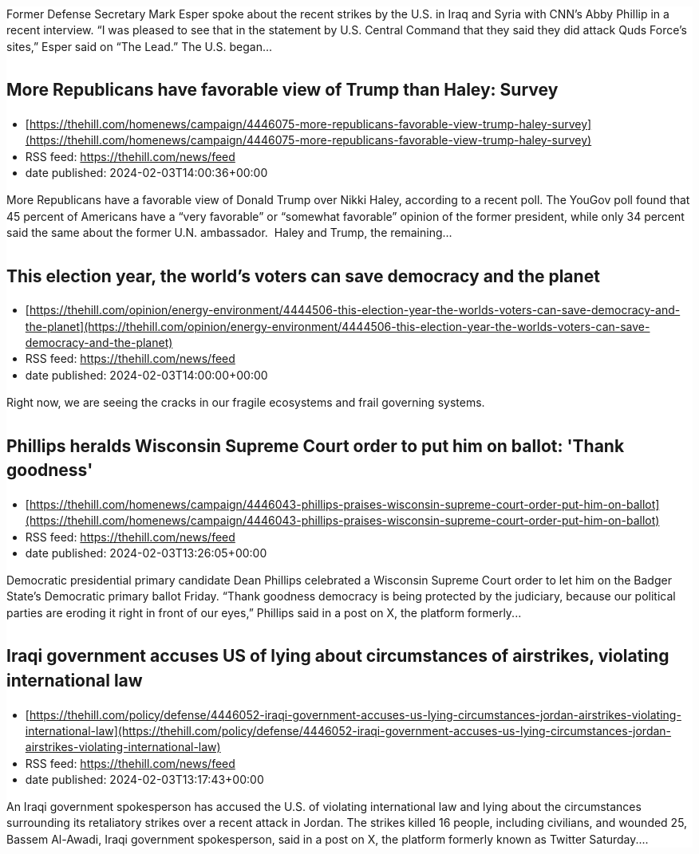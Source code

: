 Former Defense Secretary Mark Esper spoke about the recent strikes by the U.S. in Iraq and Syria with CNN’s Abby Phillip in a recent interview. “I was pleased to see that in the statement by U.S. Central Command that they said they did attack Quds Force’s sites,” Esper said on “The Lead.”  The U.S. began...

## More Republicans have favorable view of Trump than Haley: Survey
 - [https://thehill.com/homenews/campaign/4446075-more-republicans-favorable-view-trump-haley-survey](https://thehill.com/homenews/campaign/4446075-more-republicans-favorable-view-trump-haley-survey)
 - RSS feed: https://thehill.com/news/feed
 - date published: 2024-02-03T14:00:36+00:00

More Republicans have a favorable view of Donald Trump over Nikki Haley, according to a recent poll.  The YouGov poll found that 45 percent of Americans have a “very favorable” or “somewhat favorable” opinion of the former president, while only 34 percent said the same about the former U.N. ambassador.  Haley and Trump, the remaining...

## This election year, the world’s voters can save democracy and the planet
 - [https://thehill.com/opinion/energy-environment/4444506-this-election-year-the-worlds-voters-can-save-democracy-and-the-planet](https://thehill.com/opinion/energy-environment/4444506-this-election-year-the-worlds-voters-can-save-democracy-and-the-planet)
 - RSS feed: https://thehill.com/news/feed
 - date published: 2024-02-03T14:00:00+00:00

Right now, we are seeing the cracks in our fragile ecosystems and frail governing systems.

## Phillips heralds Wisconsin Supreme Court order to put him on ballot: 'Thank goodness'
 - [https://thehill.com/homenews/campaign/4446043-phillips-praises-wisconsin-supreme-court-order-put-him-on-ballot](https://thehill.com/homenews/campaign/4446043-phillips-praises-wisconsin-supreme-court-order-put-him-on-ballot)
 - RSS feed: https://thehill.com/news/feed
 - date published: 2024-02-03T13:26:05+00:00

Democratic presidential primary candidate Dean Phillips celebrated a Wisconsin Supreme Court order to let him on the Badger State’s Democratic primary ballot Friday. “Thank goodness democracy is being protected by the judiciary, because our political parties are eroding it right in front of our eyes,” Phillips said in a post on X, the platform formerly...

## Iraqi government accuses US of lying about circumstances of airstrikes, violating international law
 - [https://thehill.com/policy/defense/4446052-iraqi-government-accuses-us-lying-circumstances-jordan-airstrikes-violating-international-law](https://thehill.com/policy/defense/4446052-iraqi-government-accuses-us-lying-circumstances-jordan-airstrikes-violating-international-law)
 - RSS feed: https://thehill.com/news/feed
 - date published: 2024-02-03T13:17:43+00:00

An Iraqi government spokesperson has accused the U.S. of violating international law and lying about the circumstances surrounding its retaliatory strikes over a recent attack in Jordan. The strikes killed 16 people, including civilians, and wounded 25, Bassem Al-Awadi, Iraqi government spokesperson, said in a post on X, the platform formerly known as Twitter Saturday....
